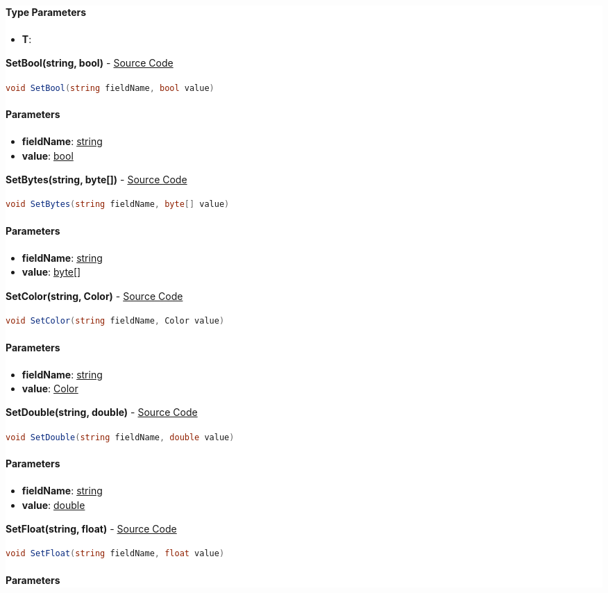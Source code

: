 #### Type Parameters

- **T**: 

**SetBool(string, bool)** - [Source Code](https://github.com/swiftly-solution/swiftlys2/blob/master/managed/src/SwiftlyS2.Shared/Modules/NetMessages/IProtobufAccessor.cs#L8)

```csharp
void SetBool(string fieldName, bool value)
```

#### Parameters

- **fieldName**: [string](https://learn.microsoft.com/dotnet/api/system.string)
- **value**: [bool](https://learn.microsoft.com/dotnet/api/system.boolean)

**SetBytes(string, byte[])** - [Source Code](https://github.com/swiftly-solution/swiftlys2/blob/master/managed/src/SwiftlyS2.Shared/Modules/NetMessages/IProtobufAccessor.cs#L56)

```csharp
void SetBytes(string fieldName, byte[] value)
```

#### Parameters

- **fieldName**: [string](https://learn.microsoft.com/dotnet/api/system.string)
- **value**: [byte](https://learn.microsoft.com/dotnet/api/system.byte)[]

**SetColor(string, Color)** - [Source Code](https://github.com/swiftly-solution/swiftlys2/blob/master/managed/src/SwiftlyS2.Shared/Modules/NetMessages/IProtobufAccessor.cs#L74)

```csharp
void SetColor(string fieldName, Color value)
```

#### Parameters

- **fieldName**: [string](https://learn.microsoft.com/dotnet/api/system.string)
- **value**: [Color](/docs/api/shared/natives/color)

**SetDouble(string, double)** - [Source Code](https://github.com/swiftly-solution/swiftlys2/blob/master/managed/src/SwiftlyS2.Shared/Modules/NetMessages/IProtobufAccessor.cs#L44)

```csharp
void SetDouble(string fieldName, double value)
```

#### Parameters

- **fieldName**: [string](https://learn.microsoft.com/dotnet/api/system.string)
- **value**: [double](https://learn.microsoft.com/dotnet/api/system.double)

**SetFloat(string, float)** - [Source Code](https://github.com/swiftly-solution/swiftlys2/blob/master/managed/src/SwiftlyS2.Shared/Modules/NetMessages/IProtobufAccessor.cs#L38)

```csharp
void SetFloat(string fieldName, float value)
```

#### Parameters
